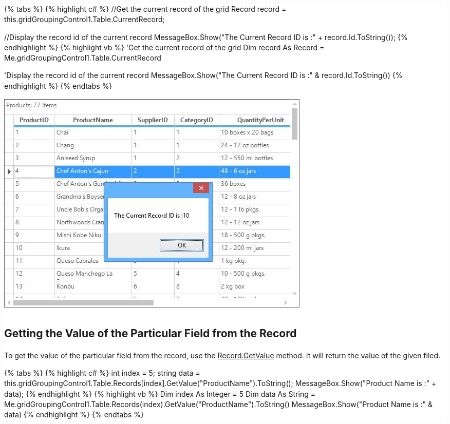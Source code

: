 {% tabs %}
{% highlight c# %}
//Get the current record of the grid
Record record = this.gridGroupingControl1.Table.CurrentRecord;

//Display the record id of the current record
MessageBox.Show("The Current Record ID is :" + record.Id.ToString());
{% endhighlight %}
{% highlight vb %}
'Get the current record of the grid
Dim record As Record = Me.gridGroupingControl1.Table.CurrentRecord

'Display the record id of the current record
MessageBox.Show("The Current Record ID is :" & record.Id.ToString())
{% endhighlight %}
{% endtabs %}

![](Managing-Records-and-Columns_images/Managing-Records-and-Columns_img12.jpeg)

## Getting the Value of the Particular Field from the Record
To get the value of the particular field from the record, use the [Record.GetValue](http://help.syncfusion.com/cr/cref_files/windowsforms/Syncfusion.Grid.Grouping.Windows~Syncfusion.Windows.Forms.Grid.Grouping.GridRecord~GetValue.html) method. It will return the value of the given filed.

{% tabs %}
{% highlight c# %}
int index = 5;
string data = this.gridGroupingControl1.Table.Records[index].GetValue("ProductName").ToString();
MessageBox.Show("Product Name is :" + data);
{% endhighlight %}
{% highlight vb %}
Dim index As Integer = 5
Dim data As String = Me.gridGroupingControl1.Table.Records(index).GetValue("ProductName").ToString()
MessageBox.Show("Product Name is :" & data)
{% endhighlight %}
{% endtabs %}
